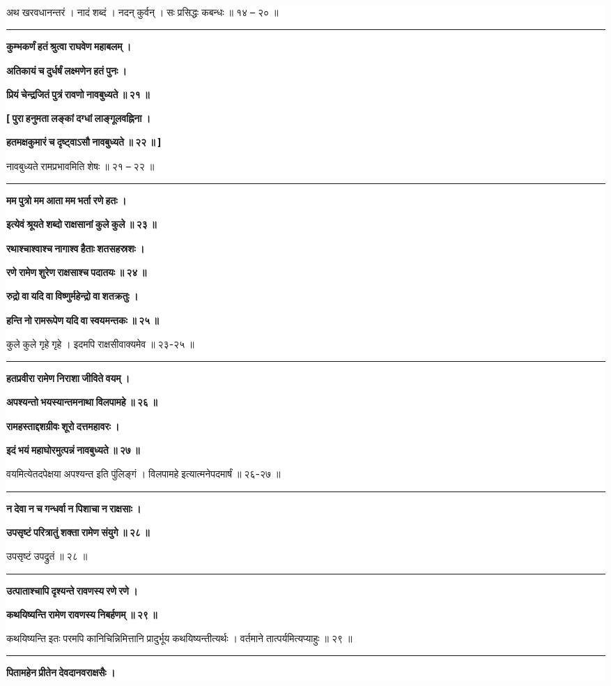 अथ खरवधानन्तरं । नादं शब्दं । नदन् कुर्वन् । सः प्रसिद्धः कबन्धः ॥ १४ – २० ॥

****

**कुम्भकर्णं हतं श्रुत्वा राघवेण महाबलम् ।**

**अतिकायं च दुर्धर्षं लक्ष्मणेन हतं पुनः ।**

**प्रियं चेन्द्रजितं पुत्रं रावणो नावबुध्यते ॥ २१ ॥**

**\[ पुरा हनुमता लङ्कां दग्धां लाङ्गूलवह्निना ।**

**हतमक्षकुमारं च दृष्ट्वाऽसौ नावबुध्यते ॥ २२ ॥ \]**

नावबुध्यते रामप्रभावमिति शेषः ॥ २१ – २२ ॥

****

**मम पुत्रो मम आता मम भर्ता रणे हतः ।**

**इत्येवं श्रूयते शब्दो राक्षसानां कुले कुले ॥ २३ ॥**

**रथाश्चाश्वाश्च नागाश्व हैताः शतसहस्रशः ।**

**रणे रामेण शुरेण राक्षसाश्च पदातयः ॥ २४ ॥**

**रुद्रो वा यदि वा विष्णुर्महेन्द्रो वा शतक्रतुः ।**

**हन्ति नो रामरूपेण यदि वा स्वयमन्तकः ॥ २५ ॥**

कुले कुले गृहे गृहे । इदमपि राक्षसीवाक्यमेव ॥ २३-२५ ॥

****

**हतप्रवीरा रामेण निराशा जीविते वयम् ।**

**अपश्यन्तो भयस्यान्तमनाथा विलपामहे ॥ २६ ॥**

**रामहस्ताद्दशग्रीवः शूरो दत्तमहावरः ।**

**इदं भयं महाघोरमुत्पन्नं नावबुध्यते ॥ २७ ॥**

वयमित्येतदपेक्षया अपश्यन्त इति पुंलिङ्गं । विलपामहे इत्यात्मनेपदमार्षं ॥ २६-२७ ॥

****

**न देवा न च गन्धर्वा न पिशाचा न राक्षसाः ।**

**उपसृष्टं परित्रातुं शक्ता रामेण संयुगे ॥ २८ ॥**

उपसृष्टं उपद्रुतं ॥ २८ ॥

****

**उत्पाताश्चापि दृश्यन्ते रावणस्य रणे रणे ।**

**कथयिष्यन्ति रामेण रावणस्य निबर्हणम् ॥ २९ ॥**

कथयिष्यन्ति इतः परमपि कानिचिन्निमित्तानि प्रादुर्भूय कथयिष्यन्तीत्यर्थः । वर्तमाने तात्पर्यमित्यप्याहुः ॥ २९ ॥

****

**पितामहेन प्रीतेन देवदानवराक्षसैः ।**
